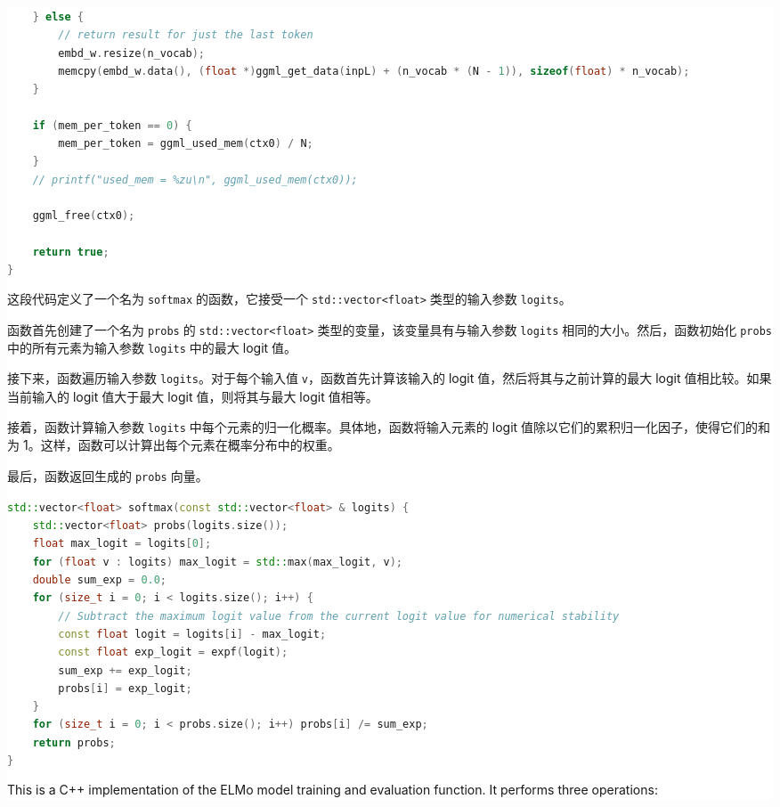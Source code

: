 ```cpp
    } else {
        // return result for just the last token
        embd_w.resize(n_vocab);
        memcpy(embd_w.data(), (float *)ggml_get_data(inpL) + (n_vocab * (N - 1)), sizeof(float) * n_vocab);
    }

    if (mem_per_token == 0) {
        mem_per_token = ggml_used_mem(ctx0) / N;
    }
    // printf("used_mem = %zu\n", ggml_used_mem(ctx0));

    ggml_free(ctx0);

    return true;
}

```

这段代码定义了一个名为 `softmax` 的函数，它接受一个 `std::vector<float>` 类型的输入参数 `logits`。

函数首先创建了一个名为 `probs` 的 `std::vector<float>` 类型的变量，该变量具有与输入参数 `logits` 相同的大小。然后，函数初始化 `probs` 中的所有元素为输入参数 `logits` 中的最大 logit 值。

接下来，函数遍历输入参数 `logits`。对于每个输入值 `v`，函数首先计算该输入的 logit 值，然后将其与之前计算的最大 logit 值相比较。如果当前输入的 logit 值大于最大 logit 值，则将其与最大 logit 值相等。

接着，函数计算输入参数 `logits` 中每个元素的归一化概率。具体地，函数将输入元素的 logit 值除以它们的累积归一化因子，使得它们的和为 1。这样，函数可以计算出每个元素在概率分布中的权重。

最后，函数返回生成的 `probs` 向量。


```cpp
std::vector<float> softmax(const std::vector<float> & logits) {
    std::vector<float> probs(logits.size());
    float max_logit = logits[0];
    for (float v : logits) max_logit = std::max(max_logit, v);
    double sum_exp = 0.0;
    for (size_t i = 0; i < logits.size(); i++) {
        // Subtract the maximum logit value from the current logit value for numerical stability
        const float logit = logits[i] - max_logit;
        const float exp_logit = expf(logit);
        sum_exp += exp_logit;
        probs[i] = exp_logit;
    }
    for (size_t i = 0; i < probs.size(); i++) probs[i] /= sum_exp;
    return probs;
}

```

This is a C++ implementation of the ELMo model training and evaluation function. It performs three operations: 
